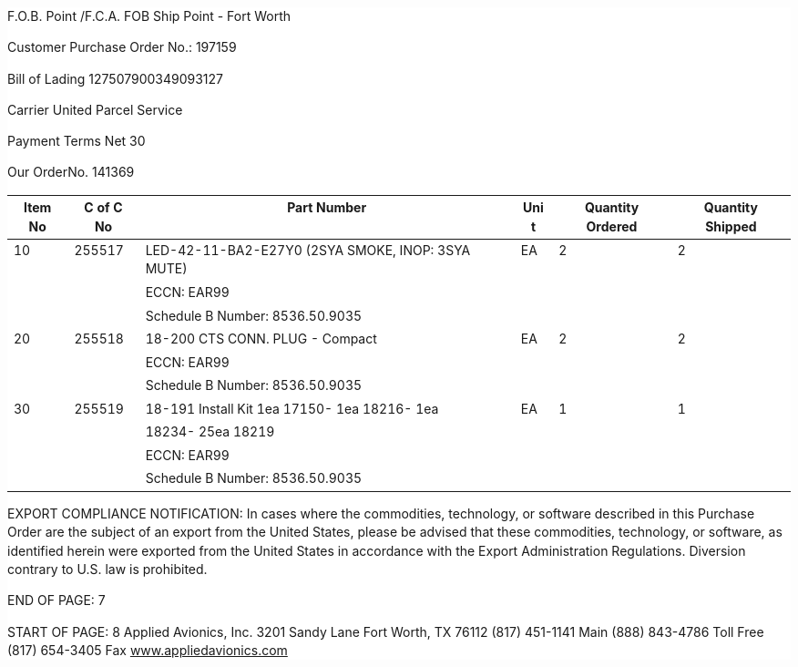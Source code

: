 F.O.B. Point /F.C.A.
FOB Ship Point - Fort Worth

Customer Purchase Order No.:
197159

Bill of Lading
127507900349093127

Carrier
United Parcel Service

Payment Terms
Net 30

Our OrderNo.
141369

Item No | C of C No | Part Number | Unit | Quantity Ordered | Quantity Shipped
--------|-----------|-------------|------|-------------------|------------------
10      | 255517    | LED-42-11-BA2-E27Y0 (2SYA SMOKE, INOP: 3SYA MUTE) | EA | 2 | 2
        |           | ECCN: EAR99 |      |                   |
        |           | Schedule B Number: 8536.50.9035 |      |                   |
20      | 255518    | 18-200 CTS CONN. PLUG - Compact | EA   | 2                 | 2
        |           | ECCN: EAR99 |      |                   |
        |           | Schedule B Number: 8536.50.9035 |      |                   |
30      | 255519    | 18-191 Install Kit 1ea 17150- 1ea 18216- 1ea | EA | 1     | 1
        |           | 18234- 25ea 18219 |      |                   |
        |           | ECCN: EAR99 |      |                   |
        |           | Schedule B Number: 8536.50.9035 |      |                   |

EXPORT COMPLIANCE NOTIFICATION: In cases where the commodities, technology, or software described in this Purchase Order
are the subject of an export from the United States, please be advised that these commodities, technology, or software, as identified herein
were exported from the United States in accordance with the Export Administration Regulations. Diversion contrary to U.S. law is
prohibited.

END OF PAGE: 7



START OF PAGE: 8
Applied Avionics, Inc.
3201 Sandy Lane
Fort Worth, TX 76112
(817) 451-1141 Main
(888) 843-4786 Toll Free
(817) 654-3405 Fax
www.appliedavionics.com

